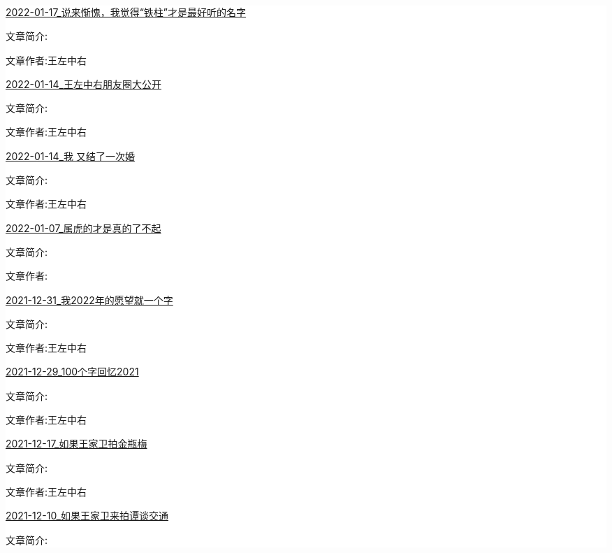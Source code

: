[2022-01-17_说来惭愧，我觉得“铁柱”才是最好听的名字](http://mp.weixin.qq.com/s?__biz=MzA3MzcxMDQyNg==&mid=2655986050&idx=1&sn=cc3b8260aa01b75c0a0a87c23ef857ce&chksm=84b16fb7b3c6e6a1f3297be59451e9a10e343978e3f5548b8d6177fd0388df0f23ee152841cb&scene=27#wechat_redirect)

文章简介:

文章作者:王左中右

[2022-01-14_王左中右朋友圈大公开](http://mp.weixin.qq.com/s?__biz=MzA3MzcxMDQyNg==&mid=2655986004&idx=2&sn=95fbd8db5c4b60e0726c08286aa30d1a&chksm=84b16f61b3c6e677d33f0857779d18bf51468622ea844d3282c796c5e2697c9b8fa563577a43&scene=27#wechat_redirect)

文章简介:‍

文章作者:王左中右

[2022-01-14_我 又结了一次婚](http://mp.weixin.qq.com/s?__biz=MzA3MzcxMDQyNg==&mid=2655986004&idx=1&sn=a29f843c76c4176370bcdbde69622e79&chksm=84b16f61b3c6e67724738ce4c51a2bbdb1b9683830aec79b54982fa9aebc63a2069ad859c3af&scene=27#wechat_redirect)

文章简介:

文章作者:王左中右

[2022-01-07_属虎的才是真的了不起](http://mp.weixin.qq.com/s?__biz=MzA3MzcxMDQyNg==&mid=2655984923&idx=1&sn=7346cbc2a6c334bfce60717164ad2998&chksm=84b1532eb3c6da388c001d56a5510ae5aae700a10a1fb9d02da9f28a2544a754e3a4164c0185&scene=27#wechat_redirect)

文章简介:

文章作者:

[2021-12-31_我2022年的愿望就一个字](http://mp.weixin.qq.com/s?__biz=MzA3MzcxMDQyNg==&mid=2655984168&idx=1&sn=004b20064882cc1d0424782f4550345b&chksm=84b1541db3c6dd0b0615d5f507d4e0848ac4d9ebd29fe202f2930540ada0aa2d76748fe08dbf&scene=27#wechat_redirect)

文章简介:

文章作者:王左中右

[2021-12-29_100个字回忆2021](http://mp.weixin.qq.com/s?__biz=MzA3MzcxMDQyNg==&mid=2655984025&idx=1&sn=1571b4d729bd39f179a782d30a37eecc&chksm=84b157acb3c6deba306c939c0463f1696133b238c90f180f6e395270c6164e206818b9adc3e2&scene=27#wechat_redirect)

文章简介:

文章作者:王左中右

[2021-12-17_如果王家卫拍金瓶梅](http://mp.weixin.qq.com/s?__biz=MzA3MzcxMDQyNg==&mid=2655983764&idx=1&sn=e819886de177b866e92cb23a39d31c32&chksm=84b156a1b3c6dfb7f7656ed8eade6b8e183bca6299ada036520f47cc48358d6954cfe61d0edd&scene=27#wechat_redirect)

文章简介:

文章作者:王左中右

[2021-12-10_如果王家卫来拍谭谈交通](http://mp.weixin.qq.com/s?__biz=MzA3MzcxMDQyNg==&mid=2655983743&idx=1&sn=cfa6fc349be30d385f10712befb53f91&chksm=84b1564ab3c6df5cd5917ed157f8b0e73a99b873f08b687a034f5c00caebe1095a791d258dd9&scene=27#wechat_redirect)

文章简介:
